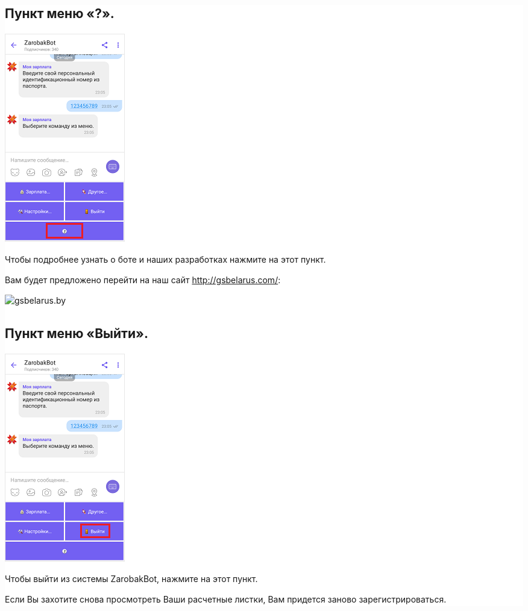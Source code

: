 ## Пункт меню «?».

![Пункт меню «?»](img/viber/about.png)

Чтобы подробнее узнать о боте и наших разработках нажмите на этот пункт.

Вам будет предложено перейти на наш сайт http://gsbelarus.com/:

  ![gsbelarus.by](img/viber/gsbelarus.png)

## Пункт меню «Выйти».

![Пункт меню «Выйти»](img/viber/exit.png)

Чтобы выйти из системы ZarobakBot, нажмите на этот пункт.

Если Вы захотите снова просмотреть Ваши расчетные листки, Вам придется заново зарегистрироваться.
